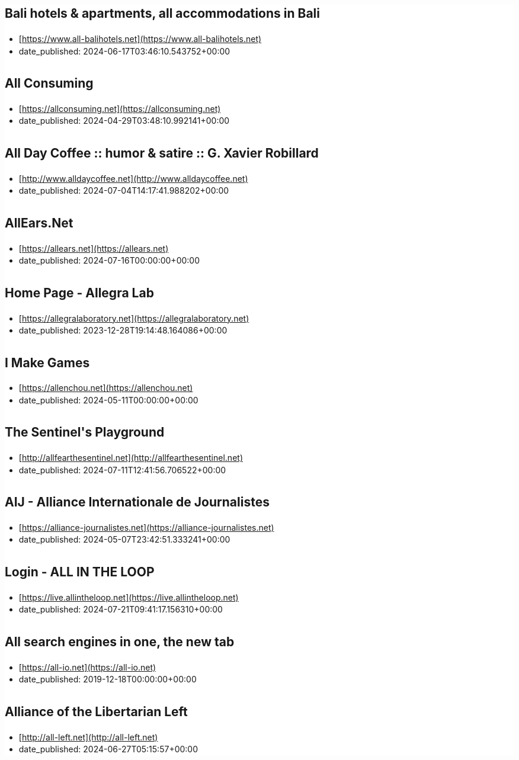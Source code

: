  ## Bali hotels & apartments, all accommodations in Bali
 - [https://www.all-balihotels.net](https://www.all-balihotels.net)
 - date_published: 2024-06-17T03:46:10.543752+00:00

 ## All Consuming
 - [https://allconsuming.net](https://allconsuming.net)
 - date_published: 2024-04-29T03:48:10.992141+00:00

 ## All Day Coffee :: humor & satire :: G. Xavier Robillard
 - [http://www.alldaycoffee.net](http://www.alldaycoffee.net)
 - date_published: 2024-07-04T14:17:41.988202+00:00

 ## AllEars.Net
 - [https://allears.net](https://allears.net)
 - date_published: 2024-07-16T00:00:00+00:00

 ## Home Page - Allegra Lab
 - [https://allegralaboratory.net](https://allegralaboratory.net)
 - date_published: 2023-12-28T19:14:48.164086+00:00

 ## I Make Games
 - [https://allenchou.net](https://allenchou.net)
 - date_published: 2024-05-11T00:00:00+00:00

 ## The Sentinel's Playground
 - [http://allfearthesentinel.net](http://allfearthesentinel.net)
 - date_published: 2024-07-11T12:41:56.706522+00:00

 ## AIJ - Alliance Internationale de Journalistes
 - [https://alliance-journalistes.net](https://alliance-journalistes.net)
 - date_published: 2024-05-07T23:42:51.333241+00:00

 ## Login - ALL IN THE LOOP
 - [https://live.allintheloop.net](https://live.allintheloop.net)
 - date_published: 2024-07-21T09:41:17.156310+00:00

 ## All search engines in one, the new tab
 - [https://all-io.net](https://all-io.net)
 - date_published: 2019-12-18T00:00:00+00:00

 ## Alliance of the Libertarian Left
 - [http://all-left.net](http://all-left.net)
 - date_published: 2024-06-27T05:15:57+00:00
